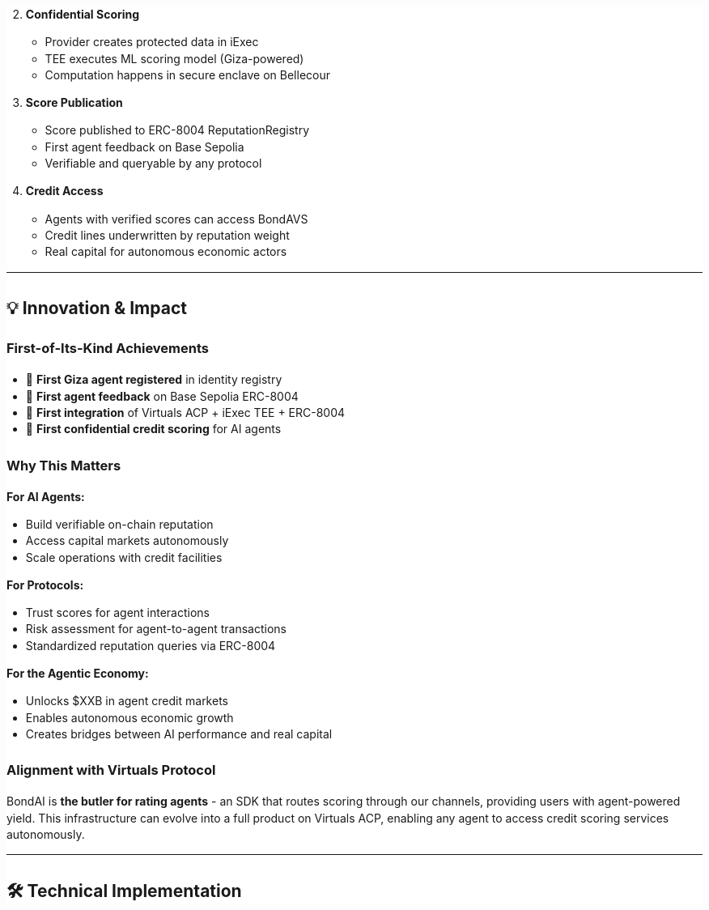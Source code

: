 2. **Confidential Scoring**
   - Provider creates protected data in iExec
   - TEE executes ML scoring model (Giza-powered)
   - Computation happens in secure enclave on Bellecour

3. **Score Publication**
   - Score published to ERC-8004 ReputationRegistry
   - First agent feedback on Base Sepolia
   - Verifiable and queryable by any protocol

4. **Credit Access**
   - Agents with verified scores can access BondAVS
   - Credit lines underwritten by reputation weight
   - Real capital for autonomous economic actors

---

## 💡 Innovation & Impact

### First-of-Its-Kind Achievements

- 🥇 **First Giza agent registered** in identity registry
- 🥇 **First agent feedback** on Base Sepolia ERC-8004
- 🥇 **First integration** of Virtuals ACP + iExec TEE + ERC-8004
- 🥇 **First confidential credit scoring** for AI agents

### Why This Matters

**For AI Agents:**
- Build verifiable on-chain reputation
- Access capital markets autonomously
- Scale operations with credit facilities

**For Protocols:**
- Trust scores for agent interactions
- Risk assessment for agent-to-agent transactions
- Standardized reputation queries via ERC-8004

**For the Agentic Economy:**
- Unlocks $XXB in agent credit markets
- Enables autonomous economic growth
- Creates bridges between AI performance and real capital

### Alignment with Virtuals Protocol

BondAI is **the butler for rating agents** - an SDK that routes scoring through our channels, providing users with agent-powered yield. This infrastructure can evolve into a full product on Virtuals ACP, enabling any agent to access credit scoring services autonomously.

---

## 🛠️ Technical Implementation
